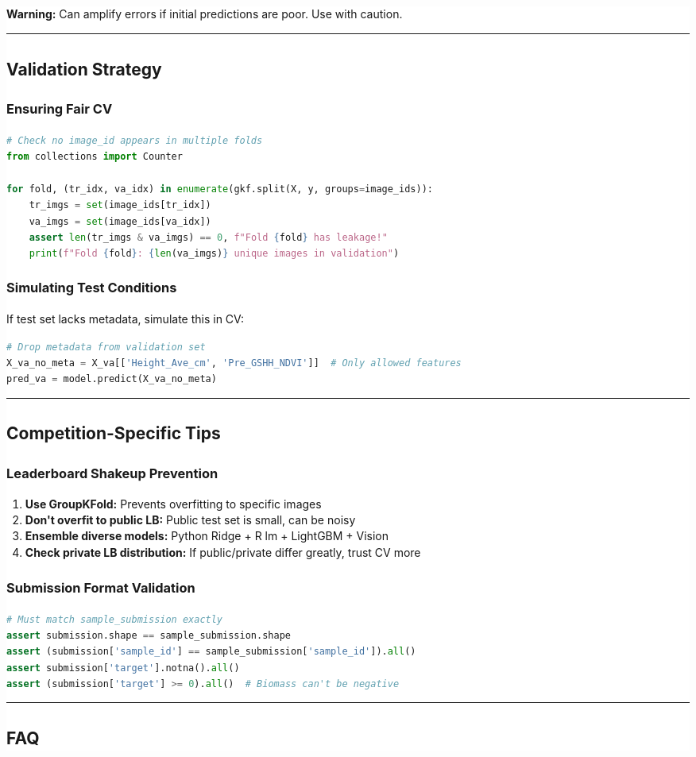 **Warning:** Can amplify errors if initial predictions are poor. Use with caution.

---

## Validation Strategy

### Ensuring Fair CV

```python
# Check no image_id appears in multiple folds
from collections import Counter

for fold, (tr_idx, va_idx) in enumerate(gkf.split(X, y, groups=image_ids)):
    tr_imgs = set(image_ids[tr_idx])
    va_imgs = set(image_ids[va_idx])
    assert len(tr_imgs & va_imgs) == 0, f"Fold {fold} has leakage!"
    print(f"Fold {fold}: {len(va_imgs)} unique images in validation")
```

### Simulating Test Conditions

If test set lacks metadata, simulate this in CV:

```python
# Drop metadata from validation set
X_va_no_meta = X_va[['Height_Ave_cm', 'Pre_GSHH_NDVI']]  # Only allowed features
pred_va = model.predict(X_va_no_meta)
```

---

## Competition-Specific Tips

### Leaderboard Shakeup Prevention

1. **Use GroupKFold:** Prevents overfitting to specific images
2. **Don't overfit to public LB:** Public test set is small, can be noisy
3. **Ensemble diverse models:** Python Ridge + R lm + LightGBM + Vision
4. **Check private LB distribution:** If public/private differ greatly, trust CV more

### Submission Format Validation

```python
# Must match sample_submission exactly
assert submission.shape == sample_submission.shape
assert (submission['sample_id'] == sample_submission['sample_id']).all()
assert submission['target'].notna().all()
assert (submission['target'] >= 0).all()  # Biomass can't be negative
```

---

## FAQ
